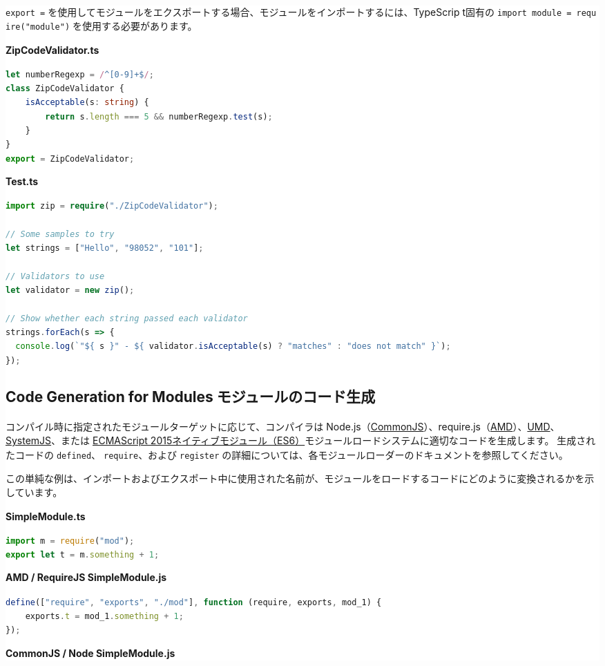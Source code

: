 `export =` を使用してモジュールをエクスポートする場合、モジュールをインポートするには、TypeScrip t固有の `import module = require("module")` を使用する必要があります。

**ZipCodeValidator.ts**
```typescript
let numberRegexp = /^[0-9]+$/;
class ZipCodeValidator {
    isAcceptable(s: string) {
        return s.length === 5 && numberRegexp.test(s);
    }
}
export = ZipCodeValidator;
```

**Test.ts**
```typescript
import zip = require("./ZipCodeValidator");

// Some samples to try
let strings = ["Hello", "98052", "101"];

// Validators to use
let validator = new zip();

// Show whether each string passed each validator
strings.forEach(s => {
  console.log(`"${ s }" - ${ validator.isAcceptable(s) ? "matches" : "does not match" }`);
});
```


## Code Generation for Modules モジュールのコード生成

コンパイル時に指定されたモジュールターゲットに応じて、コンパイラは Node.js（[CommonJS](http://wiki.commonjs.org/wiki/CommonJS)）、require.js（[AMD](https://github.com/amdjs/amdjs-api/wiki/AMD)）、[UMD](https://github.com/umdjs/umd)、[SystemJS](https://github.com/systemjs/systemjs)、または [ECMAScript 2015ネイティブモジュール（ES6）](http://www.ecma-international.org/ecma-262/6.0/#sec-modules)モジュールロードシステムに適切なコードを生成します。
生成されたコードの `defined`、 `require`、および `register` の詳細については、各モジュールローダーのドキュメントを参照してください。

この単純な例は、インポートおよびエクスポート中に使用された名前が、モジュールをロードするコードにどのように変換されるかを示しています。

**SimpleModule.ts**

```javascript
import m = require("mod");
export let t = m.something + 1;
```

**AMD / RequireJS SimpleModule.js**

```javascript
define(["require", "exports", "./mod"], function (require, exports, mod_1) {
    exports.t = mod_1.something + 1;
});
```

**CommonJS / Node SimpleModule.js**
